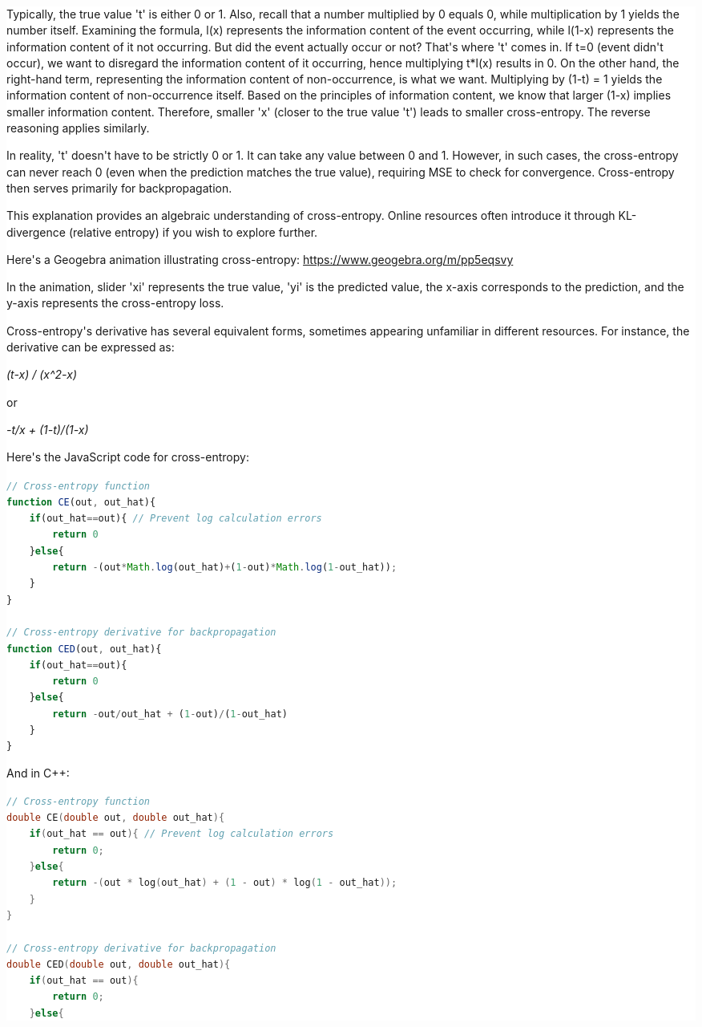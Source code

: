 Typically, the true value 't' is either 0 or 1. Also, recall that a number multiplied by 0 equals 0, while multiplication by 1 yields the number itself. Examining the formula, l(x) represents the information content of the event occurring, while l(1-x) represents the information content of it not occurring.  But did the event actually occur or not?  That's where 't' comes in.  If t=0 (event didn't occur), we want to disregard the information content of it occurring, hence multiplying t\*l(x) results in 0. On the other hand, the right-hand term, representing the information content of non-occurrence, is what we want. Multiplying by (1-t) = 1 yields the information content of non-occurrence itself.  Based on the principles of information content, we know that larger (1-x) implies smaller information content. Therefore, smaller 'x' (closer to the true value 't') leads to smaller cross-entropy.  The reverse reasoning applies similarly.

In reality, 't' doesn't have to be strictly 0 or 1. It can take any value between 0 and 1. However, in such cases, the cross-entropy can never reach 0 (even when the prediction matches the true value), requiring MSE to check for convergence.  Cross-entropy then serves primarily for backpropagation.

This explanation provides an algebraic understanding of cross-entropy.  Online resources often introduce it through KL-divergence (relative entropy) if you wish to explore further.

Here's a Geogebra animation illustrating cross-entropy: https://www.geogebra.org/m/pp5eqsvy

In the animation, slider 'xi' represents the true value, 'yi' is the predicted value, the x-axis corresponds to the prediction, and the y-axis represents the cross-entropy loss.

Cross-entropy's derivative has several equivalent forms, sometimes appearing unfamiliar in different resources.  For instance, the derivative can be expressed as:

*(t-x) / (x^2-x)*

or

*-t/x + (1-t)/(1-x)*

Here's the JavaScript code for cross-entropy:
```javascript
// Cross-entropy function
function CE(out, out_hat){
    if(out_hat==out){ // Prevent log calculation errors
        return 0
    }else{
        return -(out*Math.log(out_hat)+(1-out)*Math.log(1-out_hat));
    }
}

// Cross-entropy derivative for backpropagation
function CED(out, out_hat){
    if(out_hat==out){
        return 0
    }else{
        return -out/out_hat + (1-out)/(1-out_hat)
    }
}
```

And in C++:
```cpp
// Cross-entropy function
double CE(double out, double out_hat){
    if(out_hat == out){ // Prevent log calculation errors
        return 0;
    }else{
        return -(out * log(out_hat) + (1 - out) * log(1 - out_hat));
    }
}

// Cross-entropy derivative for backpropagation
double CED(double out, double out_hat){
    if(out_hat == out){
        return 0;
    }else{
```
